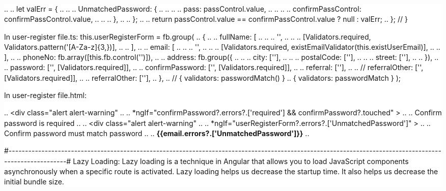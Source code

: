.. .. let valErr = {
.. .. .. UnmatchedPassword: {
.. .. .. .. pass: passControl.value,
.. .. .. .. confirmPassControl: confirmPassControl.value,
.. .. .. },
.. .. };
.. .. return passControl.value == confirmPassControl.value ? null : valErr;
.. };
// }

In user-register file.ts:
this.userRegisterForm = fb.group(
.. {
.. .. fullName: [
.. .. .. '',
.. .. .. [Validators.required, Validators.pattern('[A-Za-z]{3,})],
.. .. ],
.. .. email: [
.. .. .. '',
.. .. .. [Validators.required, existEmailValidator(this.existUserEmail)],
.. .. ],
.. .. phoneNo: fb.array([this.fb.control('')]),
.. .. address: fb.group({
.. .. .. city: [''],
.. .. .. postalCode: [''],
.. .. .. street: [''],
.. .. }),
.. .. password: ['', [Validators.required]],
.. .. confirmPassword: ['', [Validators.required]],
.. .. referral: [''],
.. .. // referralOther: ['', [Validators.required]],
.. .. referralOther: [''],
.. },
.. // { validators: passwordMatch() }
.. { validators: passwordMatch }
);

In user-register file.html:



.. <div class="alert alert-warning"
.. .. *ngIf="confirmPassword?.errors?.['required'] && confirmPassword?.touched" >
.. .. Confirm password is required
.. </div>
.. <div class="alert alert-warning"
.. .. *ngIf="userRegisterForm?.errors?.['UnmatchedPassword']" >
.. .. Confirm password must match password
.. .. <strong>{{email.errors?.['UnmatchedPassword']}}</strong>
.. </div>

</div>

#-------------------------------------------------------------------------------------------------------------------------------------------------------#
Lazy Loading:
Lazy loading is a technique in Angular that allows you to load JavaScript components asynchronously when a specific route is activated.
Lazy loading helps us decrease the startup time. It also helps us decrease the initial bundle size.
